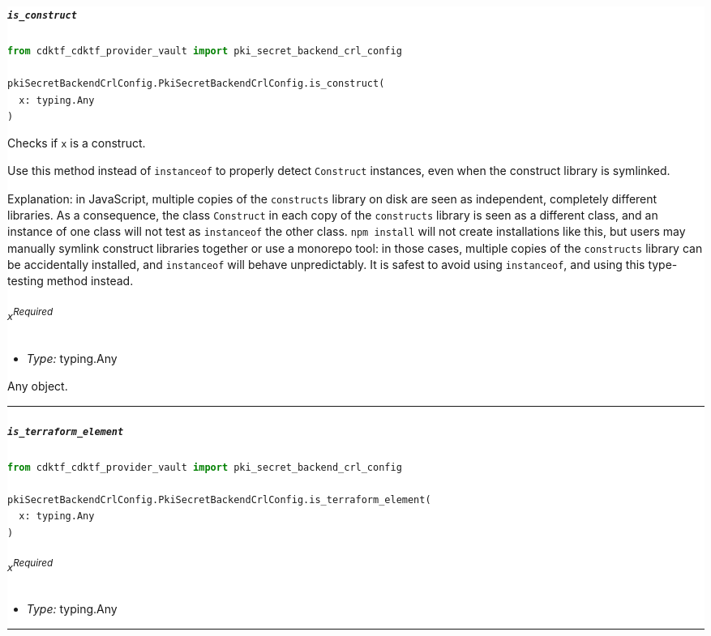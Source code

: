
##### `is_construct` <a name="is_construct" id="@cdktf/provider-vault.pkiSecretBackendCrlConfig.PkiSecretBackendCrlConfig.isConstruct"></a>

```python
from cdktf_cdktf_provider_vault import pki_secret_backend_crl_config

pkiSecretBackendCrlConfig.PkiSecretBackendCrlConfig.is_construct(
  x: typing.Any
)
```

Checks if `x` is a construct.

Use this method instead of `instanceof` to properly detect `Construct`
instances, even when the construct library is symlinked.

Explanation: in JavaScript, multiple copies of the `constructs` library on
disk are seen as independent, completely different libraries. As a
consequence, the class `Construct` in each copy of the `constructs` library
is seen as a different class, and an instance of one class will not test as
`instanceof` the other class. `npm install` will not create installations
like this, but users may manually symlink construct libraries together or
use a monorepo tool: in those cases, multiple copies of the `constructs`
library can be accidentally installed, and `instanceof` will behave
unpredictably. It is safest to avoid using `instanceof`, and using
this type-testing method instead.

###### `x`<sup>Required</sup> <a name="x" id="@cdktf/provider-vault.pkiSecretBackendCrlConfig.PkiSecretBackendCrlConfig.isConstruct.parameter.x"></a>

- *Type:* typing.Any

Any object.

---

##### `is_terraform_element` <a name="is_terraform_element" id="@cdktf/provider-vault.pkiSecretBackendCrlConfig.PkiSecretBackendCrlConfig.isTerraformElement"></a>

```python
from cdktf_cdktf_provider_vault import pki_secret_backend_crl_config

pkiSecretBackendCrlConfig.PkiSecretBackendCrlConfig.is_terraform_element(
  x: typing.Any
)
```

###### `x`<sup>Required</sup> <a name="x" id="@cdktf/provider-vault.pkiSecretBackendCrlConfig.PkiSecretBackendCrlConfig.isTerraformElement.parameter.x"></a>

- *Type:* typing.Any

---